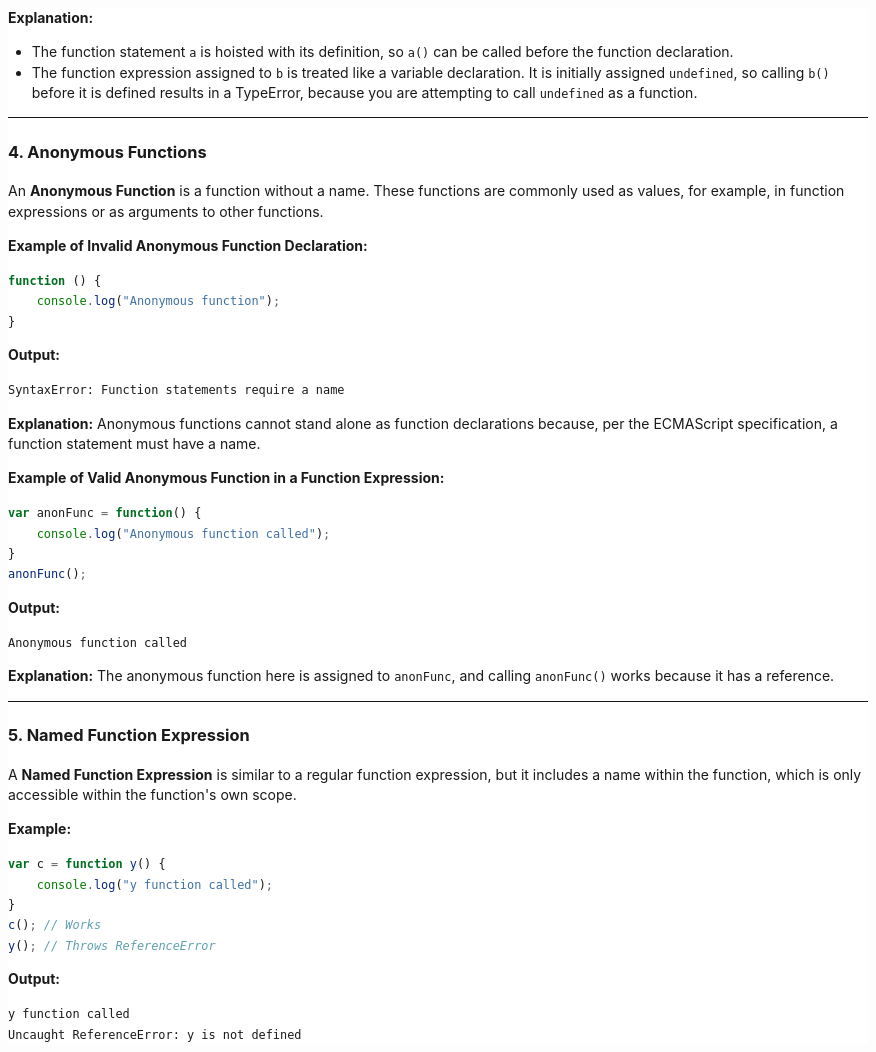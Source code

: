 ```
```

**Explanation:**
- The function statement `a` is hoisted with its definition, so `a()` can be called before the function declaration.
- The function expression assigned to `b` is treated like a variable declaration. It is initially assigned `undefined`, so calling `b()` before it is defined results in a TypeError, because you are attempting to call `undefined` as a function.

---

### 4. **Anonymous Functions**

An **Anonymous Function** is a function without a name. These functions are commonly used as values, for example, in function expressions or as arguments to other functions.

**Example of Invalid Anonymous Function Declaration:**
```javascript
function () {
    console.log("Anonymous function");
}
```
**Output:**
```
SyntaxError: Function statements require a name
```

**Explanation:** Anonymous functions cannot stand alone as function declarations because, per the ECMAScript specification, a function statement must have a name.

**Example of Valid Anonymous Function in a Function Expression:**
```javascript
var anonFunc = function() {
    console.log("Anonymous function called");
}
anonFunc();
```
**Output:**
```
Anonymous function called
```

**Explanation:** The anonymous function here is assigned to `anonFunc`, and calling `anonFunc()` works because it has a reference.

---

### 5. **Named Function Expression**

A **Named Function Expression** is similar to a regular function expression, but it includes a name within the function, which is only accessible within the function's own scope. 

**Example:**
```javascript
var c = function y() {
    console.log("y function called");
}
c(); // Works
y(); // Throws ReferenceError
```
**Output:**
```
y function called
Uncaught ReferenceError: y is not defined
```
